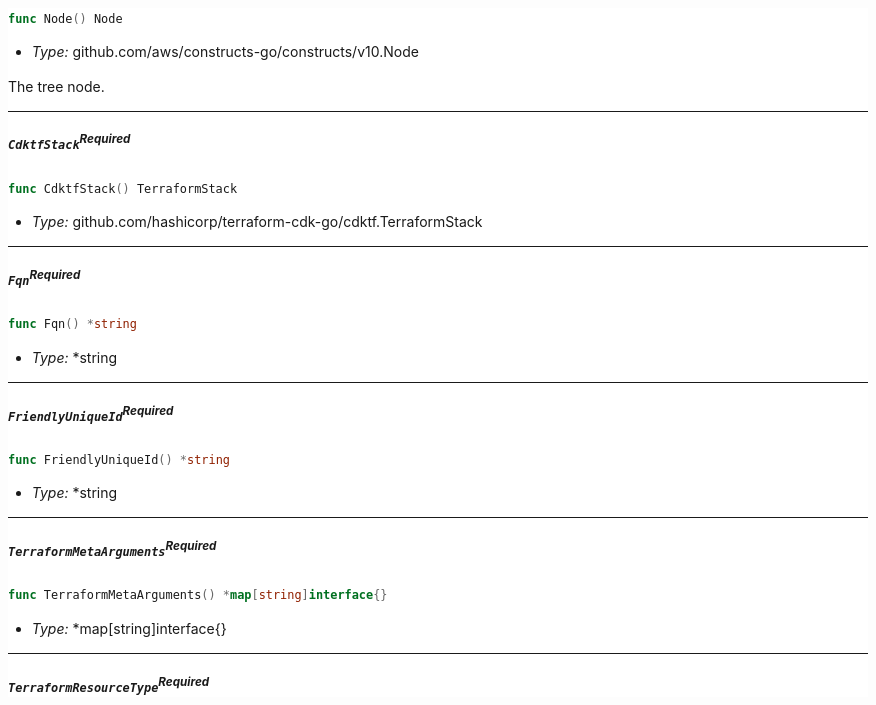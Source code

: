 ```go
func Node() Node
```

- *Type:* github.com/aws/constructs-go/constructs/v10.Node

The tree node.

---

##### `CdktfStack`<sup>Required</sup> <a name="CdktfStack" id="@cdktf/provider-oraclepaas.mysqlServiceInstance.MysqlServiceInstance.property.cdktfStack"></a>

```go
func CdktfStack() TerraformStack
```

- *Type:* github.com/hashicorp/terraform-cdk-go/cdktf.TerraformStack

---

##### `Fqn`<sup>Required</sup> <a name="Fqn" id="@cdktf/provider-oraclepaas.mysqlServiceInstance.MysqlServiceInstance.property.fqn"></a>

```go
func Fqn() *string
```

- *Type:* *string

---

##### `FriendlyUniqueId`<sup>Required</sup> <a name="FriendlyUniqueId" id="@cdktf/provider-oraclepaas.mysqlServiceInstance.MysqlServiceInstance.property.friendlyUniqueId"></a>

```go
func FriendlyUniqueId() *string
```

- *Type:* *string

---

##### `TerraformMetaArguments`<sup>Required</sup> <a name="TerraformMetaArguments" id="@cdktf/provider-oraclepaas.mysqlServiceInstance.MysqlServiceInstance.property.terraformMetaArguments"></a>

```go
func TerraformMetaArguments() *map[string]interface{}
```

- *Type:* *map[string]interface{}

---

##### `TerraformResourceType`<sup>Required</sup> <a name="TerraformResourceType" id="@cdktf/provider-oraclepaas.mysqlServiceInstance.MysqlServiceInstance.property.terraformResourceType"></a>
